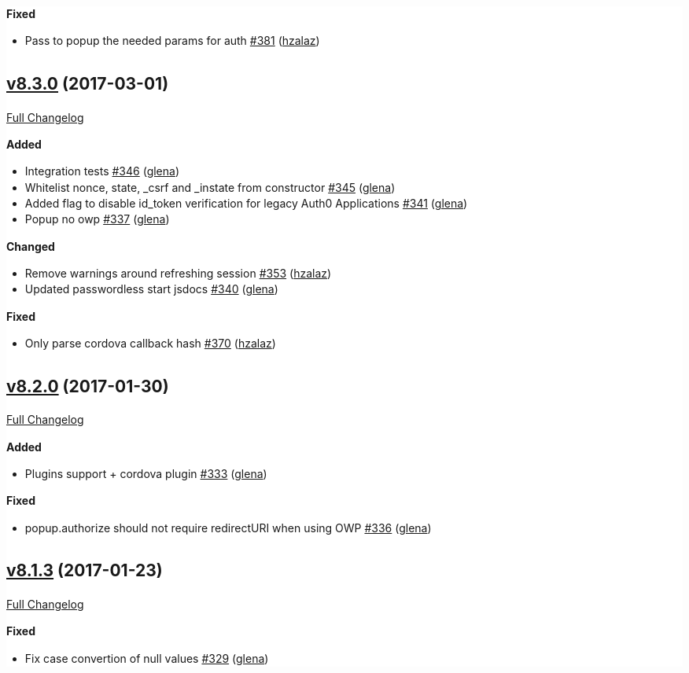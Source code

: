 **Fixed**

- Pass to popup the needed params for auth [\#381](https://github.com/auth0/auth0.js/pull/381) ([hzalaz](https://github.com/hzalaz))

## [v8.3.0](https://github.com/auth0/auth0.js/tree/v8.3.0) (2017-03-01)

[Full Changelog](https://github.com/auth0/auth0.js/compare/v8.2.0...v8.3.0)

**Added**

- Integration tests [\#346](https://github.com/auth0/auth0.js/pull/346) ([glena](https://github.com/glena))
- Whitelist nonce, state, \_csrf and \_instate from constructor [\#345](https://github.com/auth0/auth0.js/pull/345) ([glena](https://github.com/glena))
- Added flag to disable id_token verification for legacy Auth0 Applications [\#341](https://github.com/auth0/auth0.js/pull/341) ([glena](https://github.com/glena))
- Popup no owp [\#337](https://github.com/auth0/auth0.js/pull/337) ([glena](https://github.com/glena))

**Changed**

- Remove warnings around refreshing session [\#353](https://github.com/auth0/auth0.js/pull/353) ([hzalaz](https://github.com/hzalaz))
- Updated passwordless start jsdocs [\#340](https://github.com/auth0/auth0.js/pull/340) ([glena](https://github.com/glena))

**Fixed**

- Only parse cordova callback hash [\#370](https://github.com/auth0/auth0.js/pull/370) ([hzalaz](https://github.com/hzalaz))

## [v8.2.0](https://github.com/auth0/auth0.js/tree/v8.2.0) (2017-01-30)

[Full Changelog](https://github.com/auth0/auth0.js/compare/v8.1.3...v8.2.0)

**Added**

- Plugins support + cordova plugin [\#333](https://github.com/auth0/auth0.js/pull/333) ([glena](https://github.com/glena))

**Fixed**

- popup.authorize should not require redirectURI when using OWP [\#336](https://github.com/auth0/auth0.js/pull/336) ([glena](https://github.com/glena))

## [v8.1.3](https://github.com/auth0/auth0.js/tree/v8.1.3) (2017-01-23)

[Full Changelog](https://github.com/auth0/auth0.js/compare/v8.1.2...v8.1.3)

**Fixed**

- Fix case convertion of null values [\#329](https://github.com/auth0/auth0.js/pull/329) ([glena](https://github.com/glena))
